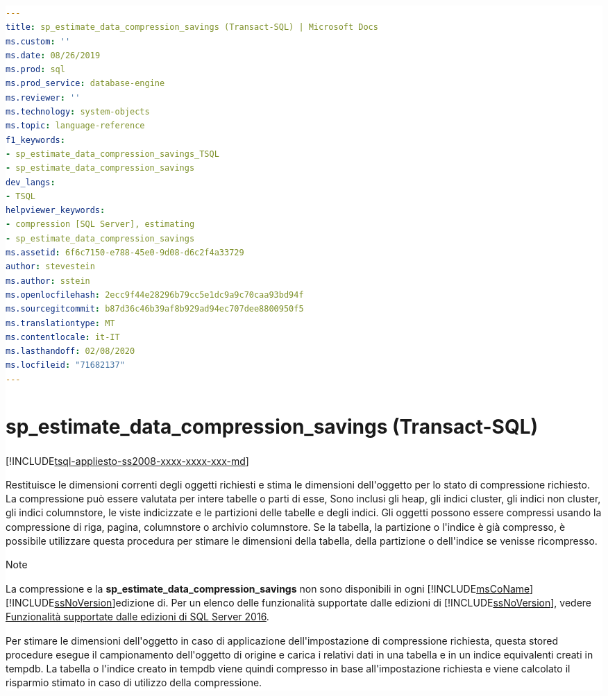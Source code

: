 ```yaml
---
title: sp_estimate_data_compression_savings (Transact-SQL) | Microsoft Docs
ms.custom: ''
ms.date: 08/26/2019
ms.prod: sql
ms.prod_service: database-engine
ms.reviewer: ''
ms.technology: system-objects
ms.topic: language-reference
f1_keywords:
- sp_estimate_data_compression_savings_TSQL
- sp_estimate_data_compression_savings
dev_langs:
- TSQL
helpviewer_keywords:
- compression [SQL Server], estimating
- sp_estimate_data_compression_savings
ms.assetid: 6f6c7150-e788-45e0-9d08-d6c2f4a33729
author: stevestein
ms.author: sstein
ms.openlocfilehash: 2ecc9f44e28296b79cc5e1dc9a9c70caa93bd94f
ms.sourcegitcommit: b87d36c46b39af8b929ad94ec707dee8800950f5
ms.translationtype: MT
ms.contentlocale: it-IT
ms.lasthandoff: 02/08/2020
ms.locfileid: "71682137"
---
```

# <a name="sp_estimate_data_compression_savings-transact-sql"></a>sp_estimate_data_compression_savings (Transact-SQL)
[!INCLUDE[tsql-appliesto-ss2008-xxxx-xxxx-xxx-md](../../includes/tsql-appliesto-ss2008-xxxx-xxxx-xxx-md.md)]

  Restituisce le dimensioni correnti degli oggetti richiesti e stima le dimensioni dell'oggetto per lo stato di compressione richiesto. La compressione può essere valutata per intere tabelle o parti di esse, Sono inclusi gli heap, gli indici cluster, gli indici non cluster, gli indici columnstore, le viste indicizzate e le partizioni delle tabelle e degli indici. Gli oggetti possono essere compressi usando la compressione di riga, pagina, columnstore o archivio columnstore. Se la tabella, la partizione o l'indice è già compresso, è possibile utilizzare questa procedura per stimare le dimensioni della tabella, della partizione o dell'indice se venisse ricompresso.  
  
> [!NOTE]
> La compressione e la **sp_estimate_data_compression_savings** non sono disponibili in ogni [!INCLUDE[msCoName](../../includes/msconame-md.md)] [!INCLUDE[ssNoVersion](../../includes/ssnoversion-md.md)]edizione di. Per un elenco delle funzionalità supportate dalle edizioni di [!INCLUDE[ssNoVersion](../../includes/ssnoversion-md.md)], vedere [Funzionalità supportate dalle edizioni di SQL Server 2016](~/sql-server/editions-and-supported-features-for-sql-server-2016.md).  
  
 Per stimare le dimensioni dell'oggetto in caso di applicazione dell'impostazione di compressione richiesta, questa stored procedure esegue il campionamento dell'oggetto di origine e carica i relativi dati in una tabella e in un indice equivalenti creati in tempdb. La tabella o l'indice creato in tempdb viene quindi compresso in base all'impostazione richiesta e viene calcolato il risparmio stimato in caso di utilizzo della compressione.  
  